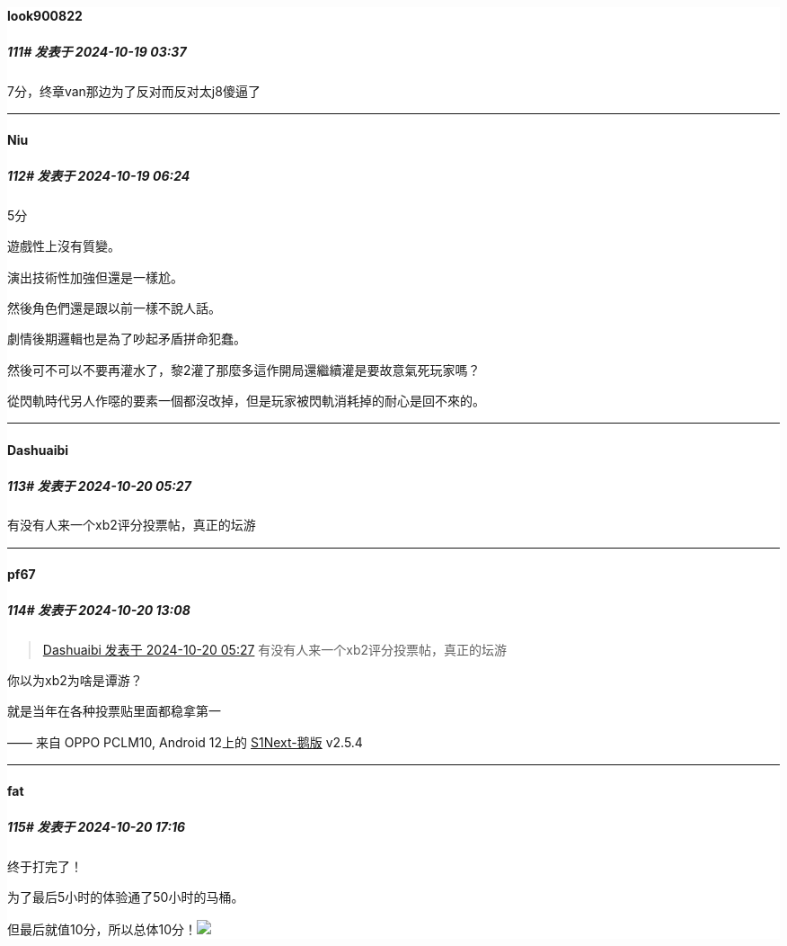 ####  look900822  
##### 111#       发表于 2024-10-19 03:37

7分，终章van那边为了反对而反对太j8傻逼了


*****

####  Niu  
##### 112#       发表于 2024-10-19 06:24

5分

遊戲性上沒有質變。

演出技術性加強但還是一樣尬。

然後角色們還是跟以前一樣不說人話。

劇情後期邏輯也是為了吵起矛盾拼命犯蠢。

然後可不可以不要再灌水了，黎2灌了那麼多這作開局還繼續灌是要故意氣死玩家嗎？

從閃軌時代另人作噁的要素一個都沒改掉，但是玩家被閃軌消耗掉的耐心是回不來的。


*****

####  Dashuaibi  
##### 113#       发表于 2024-10-20 05:27

有没有人来一个xb2评分投票帖，真正的坛游


*****

####  pf67  
##### 114#       发表于 2024-10-20 13:08

<blockquote><a href="httphttps://bbs.saraba1st.com/2b/forum.php?mod=redirect&amp;goto=findpost&amp;pid=66495591&amp;ptid=2203336" target="_blank">Dashuaibi 发表于 2024-10-20 05:27</a>
有没有人来一个xb2评分投票帖，真正的坛游</blockquote>
你以为xb2为啥是谭游？

就是当年在各种投票贴里面都稳拿第一

—— 来自 OPPO PCLM10, Android 12上的 [S1Next-鹅版](https://github.com/ykrank/S1-Next/releases) v2.5.4


*****

####  fat  
##### 115#       发表于 2024-10-20 17:16

终于打完了！

为了最后5小时的体验通了50小时的马桶。

但最后就值10分，所以总体10分！<img src="https://static.saraba1st.com/image/smiley/face2017/056.gif" referrerpolicy="no-referrer">
